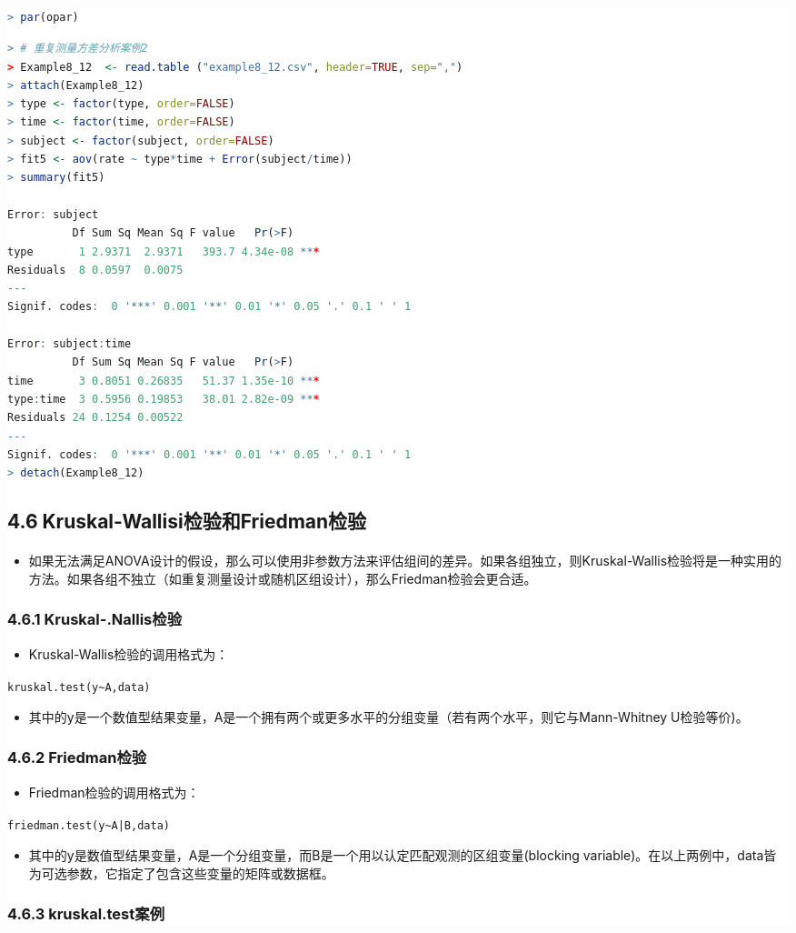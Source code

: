 ``` r
> par(opar)
```

``` r
> # 重复测量方差分析案例2
> Example8_12  <- read.table ("example8_12.csv", header=TRUE, sep=",")
> attach(Example8_12)
> type <- factor(type, order=FALSE)
> time <- factor(time, order=FALSE)
> subject <- factor(subject, order=FALSE)
> fit5 <- aov(rate ~ type*time + Error(subject/time))
> summary(fit5)

Error: subject
          Df Sum Sq Mean Sq F value   Pr(>F)    
type       1 2.9371  2.9371   393.7 4.34e-08 ***
Residuals  8 0.0597  0.0075                     
---
Signif. codes:  0 '***' 0.001 '**' 0.01 '*' 0.05 '.' 0.1 ' ' 1

Error: subject:time
          Df Sum Sq Mean Sq F value   Pr(>F)    
time       3 0.8051 0.26835   51.37 1.35e-10 ***
type:time  3 0.5956 0.19853   38.01 2.82e-09 ***
Residuals 24 0.1254 0.00522                     
---
Signif. codes:  0 '***' 0.001 '**' 0.01 '*' 0.05 '.' 0.1 ' ' 1
> detach(Example8_12)
```

## 4.6 Kruskal-Wallisi检验和Friedman检验

- 如果无法满足ANOVA设计的假设，那么可以使用非参数方法来评估组间的差异。如果各组独立，则Kruskal-Wallis检验将是一种实用的方法。如果各组不独立（如重复测量设计或随机区组设计），那么Friedman检验会更合适。

### 4.6.1 Kruskal-.Nallis检验

- Kruskal-Wallis检验的调用格式为：

`kruskal.test(y~A,data)`

- 其中的y是一个数值型结果变量，A是一个拥有两个或更多水平的分组变量（若有两个水平，则它与Mann-Whitney
  U检验等价)。

### 4.6.2 Friedman检验

- Friedman检验的调用格式为：

`friedman.test(y~A|B,data)`

- 其中的y是数值型结果变量，A是一个分组变量，而B是一个用以认定匹配观测的区组变量(blocking
  variable)。在以上两例中，data皆为可选参数，它指定了包含这些变量的矩阵或数据框。

### 4.6.3 kruskal.test案例
